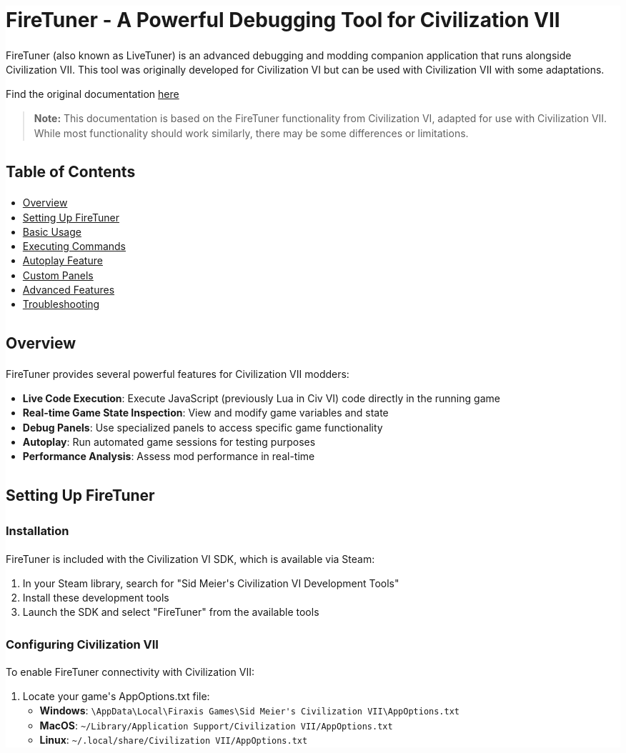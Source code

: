 # FireTuner - A Powerful Debugging Tool for Civilization VII

FireTuner (also known as LiveTuner) is an advanced debugging and modding companion application that runs alongside Civilization VII. This tool was originally developed for Civilization VI but can be used with Civilization VII with some adaptations.

Find the original documentation [here](https://jonathanturnock.github.io/civ-vi-modding/docs/)

> **Note:** This documentation is based on the FireTuner functionality from Civilization VI, adapted for use with Civilization VII. While most functionality should work similarly, there may be some differences or limitations.

## Table of Contents
- [Overview](#overview)
- [Setting Up FireTuner](#setting-up-firetuner)
- [Basic Usage](#basic-usage)
- [Executing Commands](#executing-commands)
- [Autoplay Feature](#autoplay-feature)
- [Custom Panels](#custom-panels)
- [Advanced Features](#advanced-features)
- [Troubleshooting](#troubleshooting)

## Overview

FireTuner provides several powerful features for Civilization VII modders:

- **Live Code Execution**: Execute JavaScript (previously Lua in Civ VI) code directly in the running game
- **Real-time Game State Inspection**: View and modify game variables and state
- **Debug Panels**: Use specialized panels to access specific game functionality
- **Autoplay**: Run automated game sessions for testing purposes
- **Performance Analysis**: Assess mod performance in real-time

## Setting Up FireTuner

### Installation

FireTuner is included with the Civilization VI SDK, which is available via Steam:

1. In your Steam library, search for "Sid Meier's Civilization VI Development Tools"
2. Install these development tools
3. Launch the SDK and select "FireTuner" from the available tools

### Configuring Civilization VII

To enable FireTuner connectivity with Civilization VII:

1. Locate your game's AppOptions.txt file:
   - **Windows**: `\AppData\Local\Firaxis Games\Sid Meier's Civilization VII\AppOptions.txt`
   - **MacOS**: `~/Library/Application Support/Civilization VII/AppOptions.txt`
   - **Linux**: `~/.local/share/Civilization VII/AppOptions.txt`
